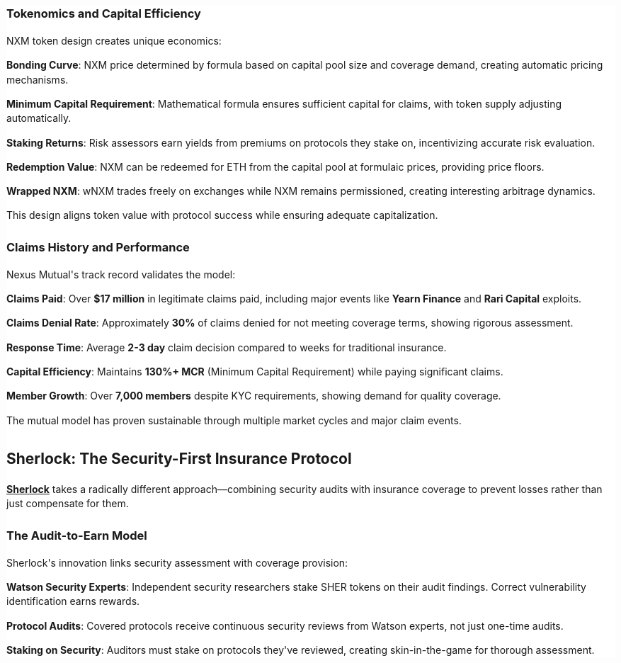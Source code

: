 ### Tokenomics and Capital Efficiency

NXM token design creates unique economics:

**Bonding Curve**: NXM price determined by formula based on capital pool size and coverage demand, creating automatic pricing mechanisms.

**Minimum Capital Requirement**: Mathematical formula ensures sufficient capital for claims, with token supply adjusting automatically.

**Staking Returns**: Risk assessors earn yields from premiums on protocols they stake on, incentivizing accurate risk evaluation.

**Redemption Value**: NXM can be redeemed for ETH from the capital pool at formulaic prices, providing price floors.

**Wrapped NXM**: wNXM trades freely on exchanges while NXM remains permissioned, creating interesting arbitrage dynamics.

This design aligns token value with protocol success while ensuring adequate capitalization.

### Claims History and Performance

Nexus Mutual's track record validates the model:

**Claims Paid**: Over **$17 million** in legitimate claims paid, including major events like **Yearn Finance** and **Rari Capital** exploits.

**Claims Denial Rate**: Approximately **30%** of claims denied for not meeting coverage terms, showing rigorous assessment.

**Response Time**: Average **2-3 day** claim decision compared to weeks for traditional insurance.

**Capital Efficiency**: Maintains **130%+ MCR** (Minimum Capital Requirement) while paying significant claims.

**Member Growth**: Over **7,000 members** despite KYC requirements, showing demand for quality coverage.

The mutual model has proven sustainable through multiple market cycles and major claim events.

## Sherlock: The Security-First Insurance Protocol

**[Sherlock](https://sherlock.xyz/)** takes a radically different approach—combining security audits with insurance coverage to prevent losses rather than just compensate for them.

### The Audit-to-Earn Model

Sherlock's innovation links security assessment with coverage provision:

**Watson Security Experts**: Independent security researchers stake SHER tokens on their audit findings. Correct vulnerability identification earns rewards.

**Protocol Audits**: Covered protocols receive continuous security reviews from Watson experts, not just one-time audits.

**Staking on Security**: Auditors must stake on protocols they've reviewed, creating skin-in-the-game for thorough assessment.

